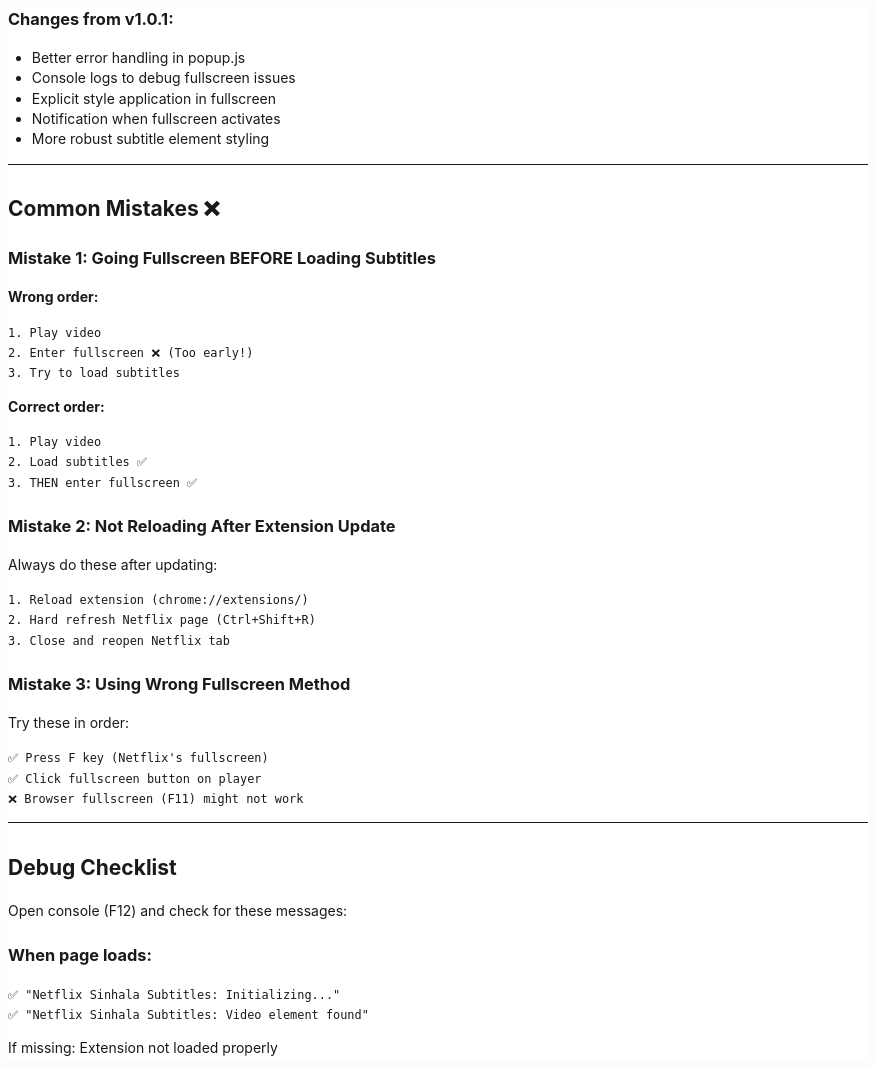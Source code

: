 ### Changes from v1.0.1:
- Better error handling in popup.js
- Console logs to debug fullscreen issues
- Explicit style application in fullscreen
- Notification when fullscreen activates
- More robust subtitle element styling

---

## Common Mistakes ❌

### Mistake 1: Going Fullscreen BEFORE Loading Subtitles
**Wrong order:**
```
1. Play video
2. Enter fullscreen ❌ (Too early!)
3. Try to load subtitles
```

**Correct order:**
```
1. Play video
2. Load subtitles ✅
3. THEN enter fullscreen ✅
```

### Mistake 2: Not Reloading After Extension Update
Always do these after updating:
```
1. Reload extension (chrome://extensions/)
2. Hard refresh Netflix page (Ctrl+Shift+R)
3. Close and reopen Netflix tab
```

### Mistake 3: Using Wrong Fullscreen Method
Try these in order:
```
✅ Press F key (Netflix's fullscreen)
✅ Click fullscreen button on player
❌ Browser fullscreen (F11) might not work
```

---

## Debug Checklist

Open console (F12) and check for these messages:

### When page loads:
```
✅ "Netflix Sinhala Subtitles: Initializing..."
✅ "Netflix Sinhala Subtitles: Video element found"
```
If missing: Extension not loaded properly
